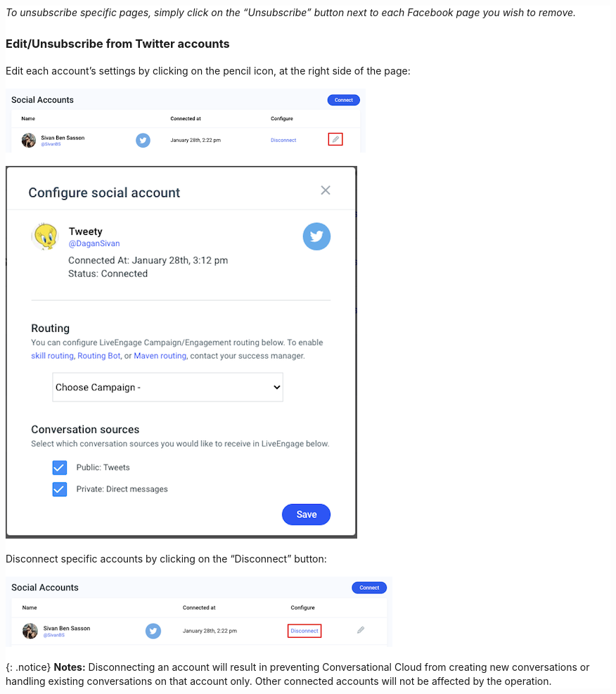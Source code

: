 *To unsubscribe specific pages, simply click on the “Unsubscribe” button next to each Facebook page you wish to remove.*

### Edit/Unsubscribe from Twitter accounts

Edit each account’s settings by clicking on the pencil icon, at the right side of the page:

![](img/social-messaging-configuration-26.png)

![](img/social-messaging-configuration-27.png)

Disconnect specific accounts by clicking on the “Disconnect” button:

![](img/social-messaging-configuration-28.png)

{: .notice}
**Notes:** Disconnecting an account will result in preventing Conversational Cloud from creating new conversations or handling existing conversations on that account only. Other connected accounts will not be affected by the operation.

